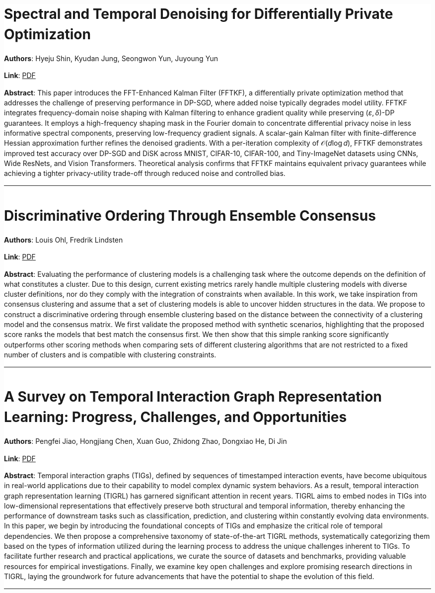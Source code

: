 # Spectral and Temporal Denoising for Differentially Private Optimization 

**Authors**: Hyeju Shin, Kyudan Jung, Seongwon Yun, Juyoung Yun  

**Link**: [PDF](https://arxiv.org/pdf/2505.04468)  

**Abstract**: This paper introduces the FFT-Enhanced Kalman Filter (FFTKF), a differentially private optimization method that addresses the challenge of preserving performance in DP-SGD, where added noise typically degrades model utility. FFTKF integrates frequency-domain noise shaping with Kalman filtering to enhance gradient quality while preserving $(\varepsilon, \delta)$-DP guarantees. It employs a high-frequency shaping mask in the Fourier domain to concentrate differential privacy noise in less informative spectral components, preserving low-frequency gradient signals. A scalar-gain Kalman filter with finite-difference Hessian approximation further refines the denoised gradients. With a per-iteration complexity of $\mathcal{O}(d \log d)$, FFTKF demonstrates improved test accuracy over DP-SGD and DiSK across MNIST, CIFAR-10, CIFAR-100, and Tiny-ImageNet datasets using CNNs, Wide ResNets, and Vision Transformers. Theoretical analysis confirms that FFTKF maintains equivalent privacy guarantees while achieving a tighter privacy-utility trade-off through reduced noise and controlled bias. 

---
# Discriminative Ordering Through Ensemble Consensus 

**Authors**: Louis Ohl, Fredrik Lindsten  

**Link**: [PDF](https://arxiv.org/pdf/2505.04464)  

**Abstract**: Evaluating the performance of clustering models is a challenging task where the outcome depends on the definition of what constitutes a cluster. Due to this design, current existing metrics rarely handle multiple clustering models with diverse cluster definitions, nor do they comply with the integration of constraints when available. In this work, we take inspiration from consensus clustering and assume that a set of clustering models is able to uncover hidden structures in the data. We propose to construct a discriminative ordering through ensemble clustering based on the distance between the connectivity of a clustering model and the consensus matrix. We first validate the proposed method with synthetic scenarios, highlighting that the proposed score ranks the models that best match the consensus first. We then show that this simple ranking score significantly outperforms other scoring methods when comparing sets of different clustering algorithms that are not restricted to a fixed number of clusters and is compatible with clustering constraints. 

---
# A Survey on Temporal Interaction Graph Representation Learning: Progress, Challenges, and Opportunities 

**Authors**: Pengfei Jiao, Hongjiang Chen, Xuan Guo, Zhidong Zhao, Dongxiao He, Di Jin  

**Link**: [PDF](https://arxiv.org/pdf/2505.04461)  

**Abstract**: Temporal interaction graphs (TIGs), defined by sequences of timestamped interaction events, have become ubiquitous in real-world applications due to their capability to model complex dynamic system behaviors. As a result, temporal interaction graph representation learning (TIGRL) has garnered significant attention in recent years. TIGRL aims to embed nodes in TIGs into low-dimensional representations that effectively preserve both structural and temporal information, thereby enhancing the performance of downstream tasks such as classification, prediction, and clustering within constantly evolving data environments. In this paper, we begin by introducing the foundational concepts of TIGs and emphasize the critical role of temporal dependencies. We then propose a comprehensive taxonomy of state-of-the-art TIGRL methods, systematically categorizing them based on the types of information utilized during the learning process to address the unique challenges inherent to TIGs. To facilitate further research and practical applications, we curate the source of datasets and benchmarks, providing valuable resources for empirical investigations. Finally, we examine key open challenges and explore promising research directions in TIGRL, laying the groundwork for future advancements that have the potential to shape the evolution of this field. 

---